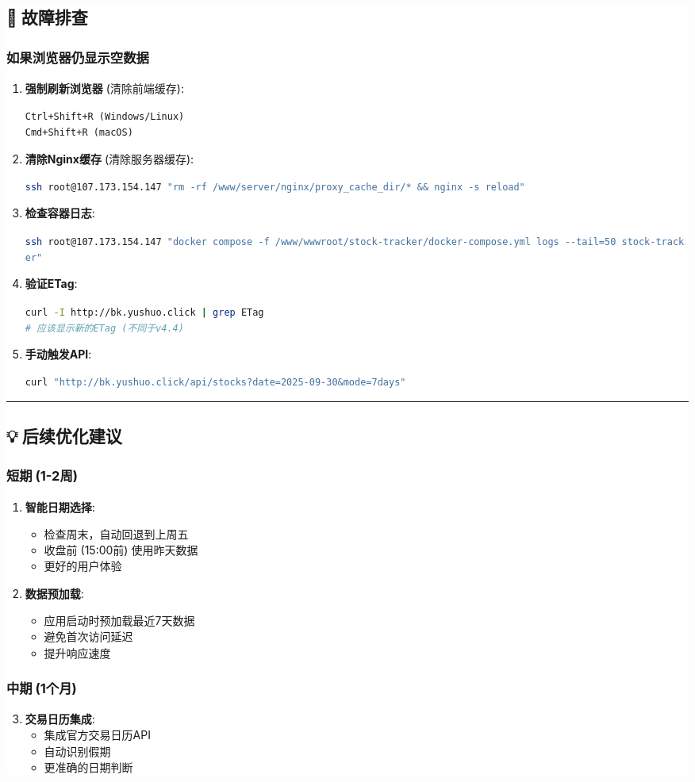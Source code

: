 
## 🔧 故障排查

### 如果浏览器仍显示空数据

1. **强制刷新浏览器** (清除前端缓存):
   ```
   Ctrl+Shift+R (Windows/Linux)
   Cmd+Shift+R (macOS)
   ```

2. **清除Nginx缓存** (清除服务器缓存):
   ```bash
   ssh root@107.173.154.147 "rm -rf /www/server/nginx/proxy_cache_dir/* && nginx -s reload"
   ```

3. **检查容器日志**:
   ```bash
   ssh root@107.173.154.147 "docker compose -f /www/wwwroot/stock-tracker/docker-compose.yml logs --tail=50 stock-tracker"
   ```

4. **验证ETag**:
   ```bash
   curl -I http://bk.yushuo.click | grep ETag
   # 应该显示新的ETag (不同于v4.4)
   ```

5. **手动触发API**:
   ```bash
   curl "http://bk.yushuo.click/api/stocks?date=2025-09-30&mode=7days"
   ```

---

## 💡 后续优化建议

### 短期 (1-2周)
1. **智能日期选择**:
   - 检查周末，自动回退到上周五
   - 收盘前 (15:00前) 使用昨天数据
   - 更好的用户体验

2. **数据预加载**:
   - 应用启动时预加载最近7天数据
   - 避免首次访问延迟
   - 提升响应速度

### 中期 (1个月)
3. **交易日历集成**:
   - 集成官方交易日历API
   - 自动识别假期
   - 更准确的日期判断
